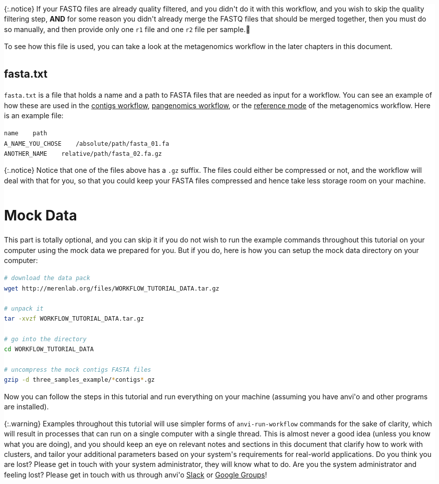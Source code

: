 {:.notice}
If your FASTQ files are already quality filtered, and you didn't do it with this workflow, and you wish to skip the quality filtering step, **AND** for some reason you didn't already merge the FASTQ files that should be merged together, then you must do so manually, and then provide only one `r1` file and one `r2` file per sample. 

</div>

To see how this file is used, you can take a look at the metagenomics workflow in the later chapters in this document.

## fasta.txt

`fasta.txt` is a file that holds a name and a path to FASTA files that are needed as input for a workflow. You can see an example of how these are used in the [contigs workflow](#contigs-workflow), [pangenomics workflow](#pangenomics-workflow), or the [reference mode](#references-mode) of the metagenomics workflow. Here is an example file:

```bash
name	path
A_NAME_YOU_CHOSE	/absolute/path/fasta_01.fa
ANOTHER_NAME	relative/path/fasta_02.fa.gz
```

{:.notice}
Notice that one of the files above has a `.gz` suffix. The files could either be compressed or not, and the workflow will deal with that for you, so that you could keep your FASTA files compressed and hence take less storage room on your machine.

# Mock Data

This part is totally optional, and you can skip it if you do not wish to run the example commands throughout this tutorial on your computer using the mock data we prepared for you. But if you do, here is how you can setup the mock data directory on your computer:

```bash
# download the data pack
wget http://merenlab.org/files/WORKFLOW_TUTORIAL_DATA.tar.gz

# unpack it
tar -xvzf WORKFLOW_TUTORIAL_DATA.tar.gz

# go into the directory
cd WORKFLOW_TUTORIAL_DATA

# uncompress the mock contigs FASTA files
gzip -d three_samples_example/*contigs*.gz
```

Now you can follow the steps in this tutorial and run everything on your machine (assuming you have anvi'o and other programs are installed).

{:.warning}
Examples throughout this tutorial will use simpler forms of `anvi-run-workflow` commands for the sake of clarity, which will result in processes that can run on a single computer with a single thread. This is almost never a good idea (unless you know what you are doing), and you should keep an eye on relevant notes and sections in this document that clarify how to work with clusters, and tailor your additional parameters based on your system's requirements for real-world applications. Do you think you are lost? Please get in touch with your system administrator, they will know what to do. Are you the system administrator and feeling lost? Please get in touch with us through anvi'o [Slack](https://anvio.slack.com/) or [Google Groups](https://groups.google.com/forum/#!forum/anvio)!
